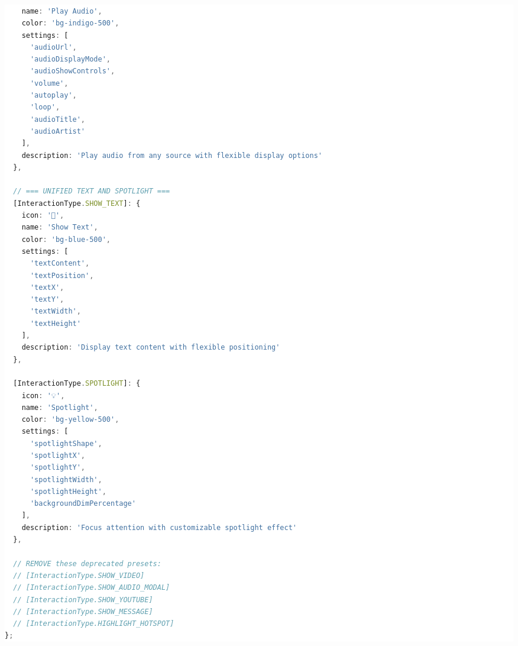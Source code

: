 ```typescript
    name: 'Play Audio',
    color: 'bg-indigo-500',
    settings: [
      'audioUrl', 
      'audioDisplayMode', 
      'audioShowControls', 
      'volume', 
      'autoplay', 
      'loop',
      'audioTitle',
      'audioArtist'
    ],
    description: 'Play audio from any source with flexible display options'
  },
  
  // === UNIFIED TEXT AND SPOTLIGHT ===
  [InteractionType.SHOW_TEXT]: {
    icon: '💬',
    name: 'Show Text',
    color: 'bg-blue-500',
    settings: [
      'textContent',
      'textPosition',
      'textX',
      'textY', 
      'textWidth',
      'textHeight'
    ],
    description: 'Display text content with flexible positioning'
  },
  
  [InteractionType.SPOTLIGHT]: {
    icon: '💡',
    name: 'Spotlight',
    color: 'bg-yellow-500',
    settings: [
      'spotlightShape',
      'spotlightX',
      'spotlightY',
      'spotlightWidth', 
      'spotlightHeight',
      'backgroundDimPercentage'
    ],
    description: 'Focus attention with customizable spotlight effect'
  },
  
  // REMOVE these deprecated presets:
  // [InteractionType.SHOW_VIDEO]
  // [InteractionType.SHOW_AUDIO_MODAL]
  // [InteractionType.SHOW_YOUTUBE]
  // [InteractionType.SHOW_MESSAGE]
  // [InteractionType.HIGHLIGHT_HOTSPOT]
};
```


  [InteractionType.PLAY_VIDEO]: {
  [InteractionType.PLAY_AUDIO]: {